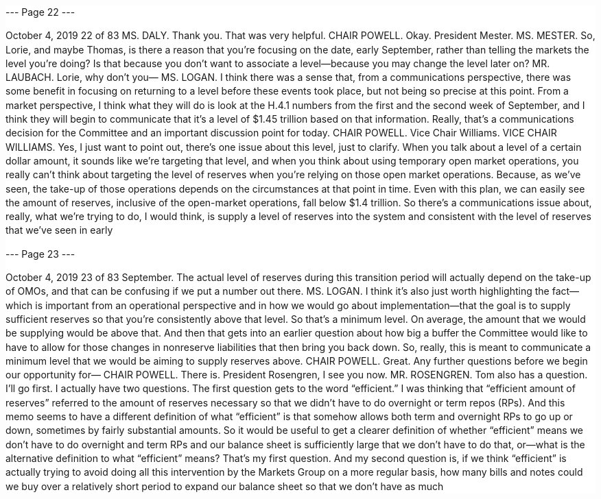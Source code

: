 --- Page 22 ---

October 4, 2019 22 of 83
MS. DALY. Thank you. That was very helpful.
CHAIR POWELL. Okay. President Mester.
MS. MESTER. So, Lorie, and maybe Thomas, is there a reason that you’re focusing on
the date, early September, rather than telling the markets the level you’re doing? Is that because
you don’t want to associate a level—because you may change the level later on?
MR. LAUBACH. Lorie, why don’t you—
MS. LOGAN. I think there was a sense that, from a communications perspective, there
was some benefit in focusing on returning to a level before these events took place, but not being
so precise at this point. From a market perspective, I think what they will do is look at the H.4.1
numbers from the first and the second week of September, and I think they will begin to
communicate that it’s a level of $1.45 trillion based on that information. Really, that’s a
communications decision for the Committee and an important discussion point for today.
CHAIR POWELL. Vice Chair Williams.
VICE CHAIR WILLIAMS. Yes, I just want to point out, there’s one issue about this
level, just to clarify. When you talk about a level of a certain dollar amount, it sounds like we’re
targeting that level, and when you think about using temporary open market operations, you
really can’t think about targeting the level of reserves when you’re relying on those open market
operations. Because, as we’ve seen, the take-up of those operations depends on the
circumstances at that point in time. Even with this plan, we can easily see the amount of
reserves, inclusive of the open-market operations, fall below $1.4 trillion. So there’s a
communications issue about, really, what we’re trying to do, I would think, is supply a level of
reserves into the system and consistent with the level of reserves that we’ve seen in early

--- Page 23 ---

October 4, 2019 23 of 83
September. The actual level of reserves during this transition period will actually depend on the
take-up of OMOs, and that can be confusing if we put a number out there.
MS. LOGAN. I think it’s also just worth highlighting the fact—which is important from
an operational perspective and in how we would go about implementation—that the goal is to
supply sufficient reserves so that you’re consistently above that level. So that’s a minimum
level. On average, the amount that we would be supplying would be above that. And then that
gets into an earlier question about how big a buffer the Committee would like to have to allow
for those changes in nonreserve liabilities that then bring you back down. So, really, this is
meant to communicate a minimum level that we would be aiming to supply reserves above.
CHAIR POWELL. Great. Any further questions before we begin our opportunity for—
CHAIR POWELL. There is. President Rosengren, I see you now.
MR. ROSENGREN. Tom also has a question. I’ll go first. I actually have two
questions. The first question gets to the word “efficient.” I was thinking that “efficient amount
of reserves” referred to the amount of reserves necessary so that we didn’t have to do overnight
or term repos (RPs). And this memo seems to have a different definition of what “efficient” is
that somehow allows both term and overnight RPs to go up or down, sometimes by fairly
substantial amounts. So it would be useful to get a clearer definition of whether “efficient”
means we don’t have to do overnight and term RPs and our balance sheet is sufficiently large
that we don’t have to do that, or—what is the alternative definition to what “efficient” means?
That’s my first question.
And my second question is, if we think “efficient” is actually trying to avoid doing all
this intervention by the Markets Group on a more regular basis, how many bills and notes could
we buy over a relatively short period to expand our balance sheet so that we don’t have as much
